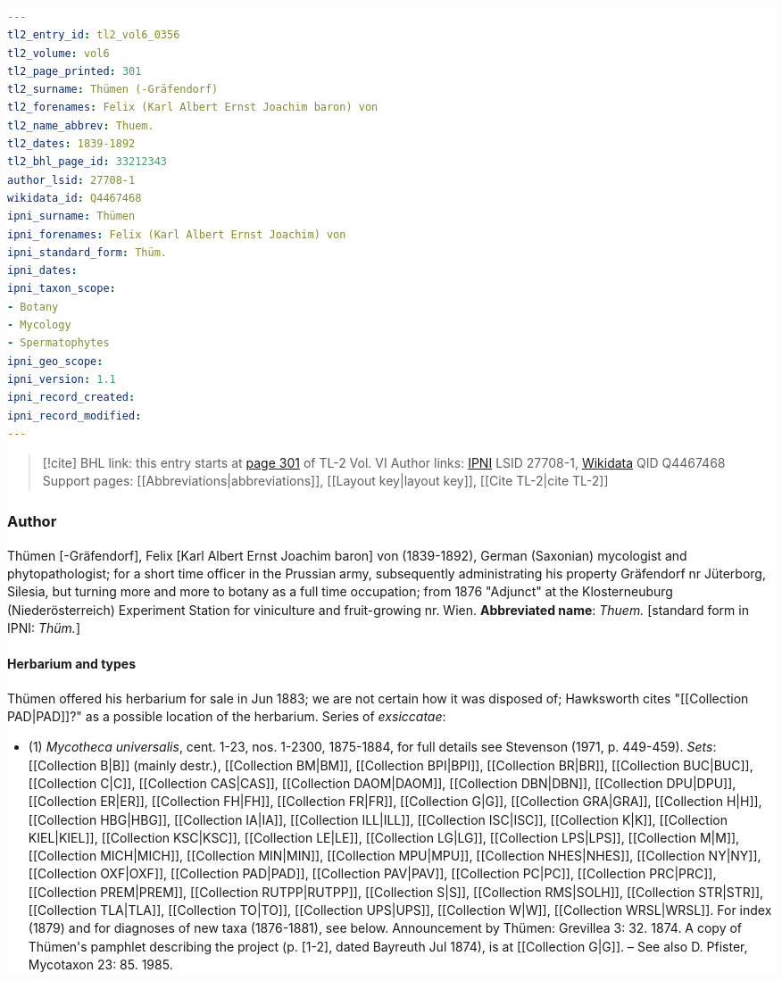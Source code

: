 ```yaml
---
tl2_entry_id: tl2_vol6_0356
tl2_volume: vol6
tl2_page_printed: 301
tl2_surname: Thümen (-Gräfendorf)
tl2_forenames: Felix (Karl Albert Ernst Joachim baron) von
tl2_name_abbrev: Thuem.
tl2_dates: 1839-1892
tl2_bhl_page_id: 33212343
author_lsid: 27708-1
wikidata_id: Q4467468
ipni_surname: Thümen
ipni_forenames: Felix (Karl Albert Ernst Joachim) von
ipni_standard_form: Thüm.
ipni_dates: 
ipni_taxon_scope: 
- Botany
- Mycology
- Spermatophytes
ipni_geo_scope: 
ipni_version: 1.1
ipni_record_created: 
ipni_record_modified:
---
```


> [!cite] BHL link: this entry starts at [page 301](https://www.biodiversitylibrary.org/page/33212343) of TL-2 Vol. VI
> Author links: [IPNI](https://www.ipni.org/a/27708-1) LSID 27708-1, [Wikidata](https://www.wikidata.org/wiki/Q4467468) QID Q4467468
> Support pages: [[Abbreviations|abbreviations]], [[Layout key|layout key]], [[Cite TL-2|cite TL-2]]

### Author

Thümen \[-Gräfendorf\], Felix \[Karl Albert Ernst Joachim baron\] von (1839-1892), German (Saxonian) mycologist and phytopathologist; for a short time officer in the Prussian army, subsequently administrating his property Gräfendorf nr Jüterborg, Silesia, but turning more and more to botany as a full time occupation; from 1876 "Adjunct" at the Klosterneuburg (Niederösterreich) Experiment Station for viniculture and fruit-growing nr. Wien. 
**Abbreviated name**: *Thuem.* \[standard form in IPNI: *Thüm.*\]

#### Herbarium and types

Thümen offered his herbarium for sale in Jun 1883; we are not certain how it was disposed of; Hawksworth cites "[[Collection PAD|PAD]]?" as a possible location of the herbarium. Series of *exsiccatae*:
- (1) *Mycotheca universalis*, cent. 1-23, nos. 1-2300, 1875-1884, for full details see Stevenson (1971, p. 449-459). *Sets*: [[Collection B|B]] (mainly destr.), [[Collection BM|BM]], [[Collection BPI|BPI]], [[Collection BR|BR]], [[Collection BUC|BUC]], [[Collection C|C]], [[Collection CAS|CAS]], [[Collection DAOM|DAOM]], [[Collection DBN|DBN]], [[Collection DPU|DPU]], [[Collection ER|ER]], [[Collection FH|FH]], [[Collection FR|FR]], [[Collection G|G]], [[Collection GRA|GRA]], [[Collection H|H]], [[Collection HBG|HBG]], [[Collection IA|IA]], [[Collection ILL|ILL]], [[Collection ISC|ISC]], [[Collection K|K]], [[Collection KIEL|KIEL]], [[Collection KSC|KSC]], [[Collection LE|LE]], [[Collection LG|LG]], [[Collection LPS|LPS]], [[Collection M|M]], [[Collection MICH|MICH]], [[Collection MIN|MIN]], [[Collection MPU|MPU]], [[Collection NHES|NHES]], [[Collection NY|NY]], [[Collection OXF|OXF]], [[Collection PAD|PAD]], [[Collection PAV|PAV]], [[Collection PC|PC]], [[Collection PRC|PRC]], [[Collection PREM|PREM]], [[Collection RUTPP|RUTPP]], [[Collection S|S]], [[Collection RMS|SOLH]], [[Collection STR|STR]], [[Collection TLA|TLA]], [[Collection TO|TO]], [[Collection UPS|UPS]], [[Collection W|W]], [[Collection WRSL|WRSL]]. For index (1879) and for diagnoses of new taxa (1876-1881), see below. Announcement by Thümen: Grevillea 3: 32. 1874. A copy of Thümen's pamphlet describing the project (p. \[1-2\], dated Bayreuth Jul 1874), is at [[Collection G|G]]. – See also D. Pfister, Mycotaxon 23: 85. 1985.